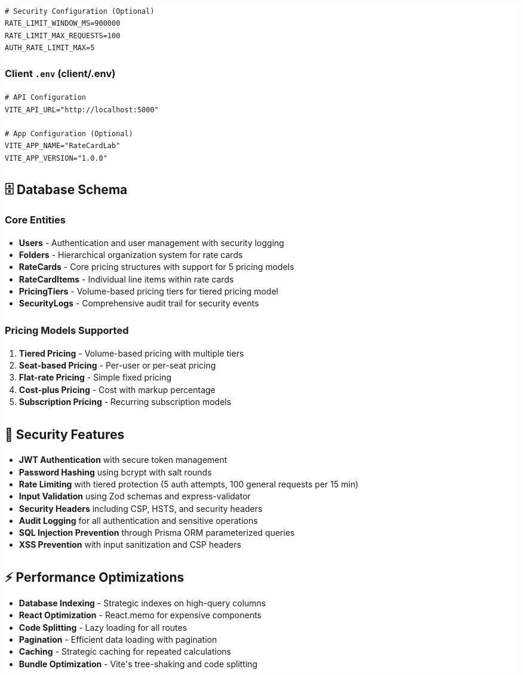 ```env
# Security Configuration (Optional)
RATE_LIMIT_WINDOW_MS=900000
RATE_LIMIT_MAX_REQUESTS=100
AUTH_RATE_LIMIT_MAX=5
```

### Client `.env` (client/.env)
```env
# API Configuration
VITE_API_URL="http://localhost:5000"

# App Configuration (Optional)
VITE_APP_NAME="RateCardLab"
VITE_APP_VERSION="1.0.0"
```

## 🗄️ Database Schema

### Core Entities
- **Users** - Authentication and user management with security logging
- **Folders** - Hierarchical organization system for rate cards
- **RateCards** - Core pricing structures with support for 5 pricing models
- **RateCardItems** - Individual line items within rate cards
- **PricingTiers** - Volume-based pricing tiers for tiered pricing model
- **SecurityLogs** - Comprehensive audit trail for security events

### Pricing Models Supported
1. **Tiered Pricing** - Volume-based pricing with multiple tiers
2. **Seat-based Pricing** - Per-user or per-seat pricing
3. **Flat-rate Pricing** - Simple fixed pricing
4. **Cost-plus Pricing** - Cost with markup percentage
5. **Subscription Pricing** - Recurring subscription models

## 🔐 Security Features

- **JWT Authentication** with secure token management
- **Password Hashing** using bcrypt with salt rounds
- **Rate Limiting** with tiered protection (5 auth attempts, 100 general requests per 15 min)
- **Input Validation** using Zod schemas and express-validator
- **Security Headers** including CSP, HSTS, and security headers
- **Audit Logging** for all authentication and sensitive operations
- **SQL Injection Prevention** through Prisma ORM parameterized queries
- **XSS Prevention** with input sanitization and CSP headers

## ⚡ Performance Optimizations

- **Database Indexing** - Strategic indexes on high-query columns
- **React Optimization** - React.memo for expensive components
- **Code Splitting** - Lazy loading for all routes
- **Pagination** - Efficient data loading with pagination
- **Caching** - Strategic caching for repeated calculations
- **Bundle Optimization** - Vite's tree-shaking and code splitting

